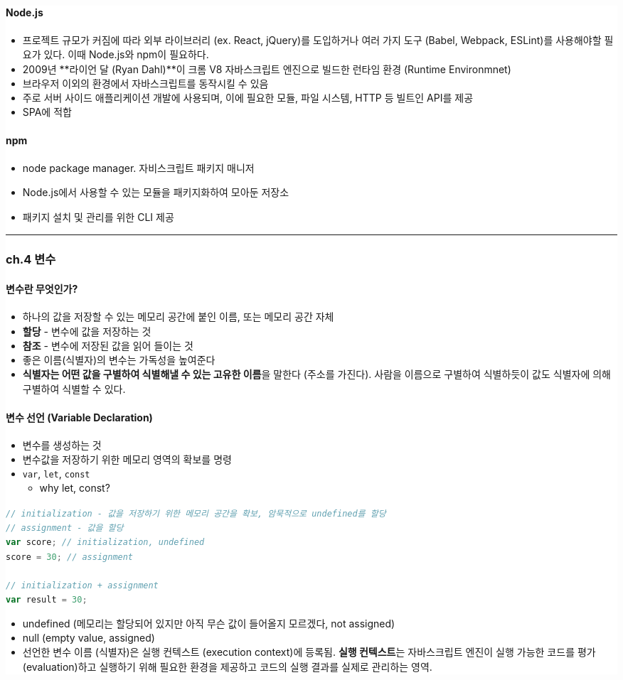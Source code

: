   

#### Node.js

* 프로젝트 규모가 커짐에 따라 외부 라이브러리 (ex. React, jQuery)를 도입하거나 여러 가지 도구 (Babel, Webpack, ESLint)를 사용해야할 필요가 있다. 이때 Node.js와 npm이 필요하다.
* 2009년 **라이언 달 (Ryan Dahl)**이 크롬 V8 자바스크립트 엔진으로 빌드한 런타임 환경 (Runtime Environmnet)
* 브라우저 이외의 환경에서 자바스크립트를 동작시킬 수 있음
* 주로 서버 사이드 애플리케이션 개발에 사용되며, 이에 필요한 모듈, 파일 시스템, HTTP 등 빌트인 API를 제공
* SPA에 적합



#### npm

* node package manager. 자비스크립트 패키지 매니저

* Node.js에서 사용할 수 있는 모듈을 패키지화하여 모아둔 저장소

* 패키지 설치 및 관리를 위한 CLI 제공

  

---

### ch.4 변수

#### 변수란 무엇인가?

* 하나의 값을 저장할 수 있는 메모리 공간에 붙인 이름, 또는 메모리 공간 자체
* **할당** - 변수에 값을 저장하는 것
* **참조** - 변수에 저장된 값을 읽어 들이는 것
* 좋은 이름(식별자)의 변수는 가독성을 높여준다
* **식별자는 어떤 값을 구별하여 식별해낼 수 있는 고유한 이름**을 말한다 (주소를 가진다). 사람을 이름으로 구별하여 식별하듯이 값도 식별자에 의해 구별하여 식별할 수 있다.



#### 변수 선언 (Variable Declaration)

* 변수를 생성하는 것
* 변수값을 저장하기 위한 메모리 영역의 확보를 명령
* `var`, `let`, `const`
  * why let, const? 

``` javascript
// initialization - 값을 저장하기 위한 메모리 공간을 확보, 암묵적으로 undefined를 할당
// assignment - 값을 할당
var score; // initialization, undefined
score = 30; // assignment

// initialization + assignment
var result = 30;
```

* undefined (메모리는 할당되어 있지만 아직 무슨 값이 들어올지 모르겠다, not assigned) 
* null (empty value, assigned)
* 선언한 변수 이름 (식별자)은 실행 컨텍스트 (execution context)에 등록됨. **실행 컨텍스트**는 자바스크립트 엔진이 실행 가능한 코드를 평가 (evaluation)하고 실행하기 위해 필요한 환경을 제공하고 코드의 실행 결과를 실제로 관리하는 영역.

